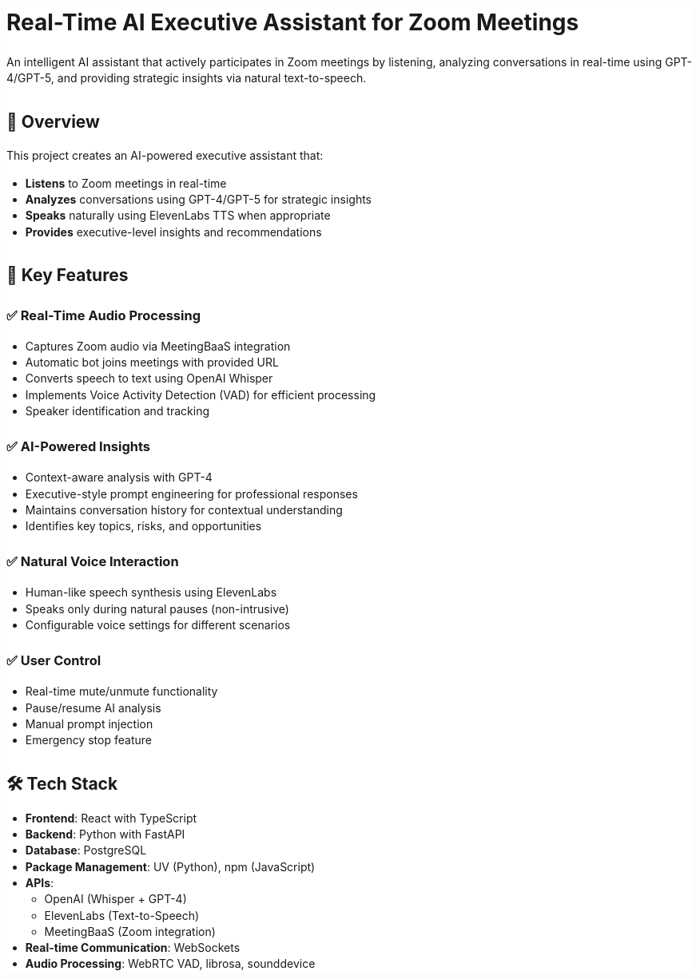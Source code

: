 # Real-Time AI Executive Assistant for Zoom Meetings

An intelligent AI assistant that actively participates in Zoom meetings by listening, analyzing conversations in real-time using GPT-4/GPT-5, and providing strategic insights via natural text-to-speech.

## 🎯 Overview

This project creates an AI-powered executive assistant that:
- **Listens** to Zoom meetings in real-time
- **Analyzes** conversations using GPT-4/GPT-5 for strategic insights
- **Speaks** naturally using ElevenLabs TTS when appropriate
- **Provides** executive-level insights and recommendations

## 🚀 Key Features

### ✅ Real-Time Audio Processing
- Captures Zoom audio via MeetingBaaS integration
- Automatic bot joins meetings with provided URL
- Converts speech to text using OpenAI Whisper
- Implements Voice Activity Detection (VAD) for efficient processing
- Speaker identification and tracking

### ✅ AI-Powered Insights
- Context-aware analysis with GPT-4
- Executive-style prompt engineering for professional responses
- Maintains conversation history for contextual understanding
- Identifies key topics, risks, and opportunities

### ✅ Natural Voice Interaction
- Human-like speech synthesis using ElevenLabs
- Speaks only during natural pauses (non-intrusive)
- Configurable voice settings for different scenarios

### ✅ User Control
- Real-time mute/unmute functionality
- Pause/resume AI analysis
- Manual prompt injection
- Emergency stop feature

## 🛠️ Tech Stack

- **Frontend**: React with TypeScript
- **Backend**: Python with FastAPI
- **Database**: PostgreSQL
- **Package Management**: UV (Python), npm (JavaScript)
- **APIs**: 
  - OpenAI (Whisper + GPT-4)
  - ElevenLabs (Text-to-Speech)
  - MeetingBaaS (Zoom integration)
- **Real-time Communication**: WebSockets
- **Audio Processing**: WebRTC VAD, librosa, sounddevice
